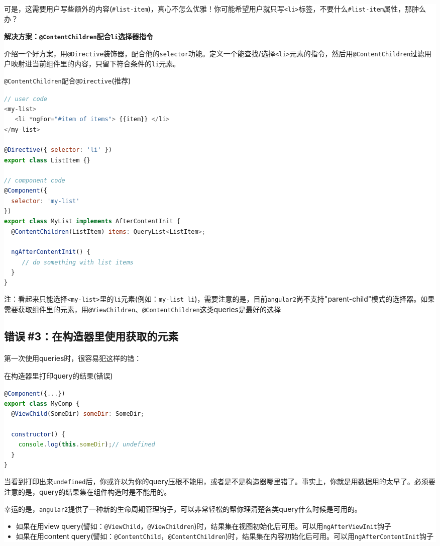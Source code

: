 可是，这需要用户写些额外的内容(`#list-item`)，真心不怎么优雅！你可能希望用户就只写`<li>`标签，不要什么`#list-item`属性，那肿么办？

**解决方案：`@ContentChildren`配合`li`选择器指令**

介绍一个好方案，用`@Directive`装饰器，配合他的`selector`功能。定义一个能查找/选择`<li>`元素的指令，然后用`@ContentChildren`过滤用户映射进当前组件里的内容，只留下符合条件的`li`元素。

`@ContentChildren`配合`@Directive`(推荐)

```javascript
// user code
<my-list>
   <li *ngFor="#item of items"> {{item}} </li>
</my-list>

@Directive({ selector: 'li' })
export class ListItem {}

// component code
@Component({
  selector: 'my-list'
})
export class MyList implements AfterContentInit {
  @ContentChildren(ListItem) items: QueryList<ListItem>;

  ngAfterContentInit() {
     // do something with list items
  }
}
```

注：看起来只能选择`<my-list>`里的`li`元素(例如：`my-list li`)，需要注意的是，目前`angular2`尚不支持"parent-child"模式的选择器。如果需要获取组件里的元素，用`@ViewChildren`、`@ContentChildren`这类queries是最好的选择

## 错误 #3：在构造器里使用获取的元素 ##

第一次使用queries时，很容易犯这样的错：

在构造器里打印query的结果(错误)

```javascript
@Component({...})
export class MyComp {
  @ViewChild(SomeDir) someDir: SomeDir;

  constructor() {
    console.log(this.someDir);// undefined
  }
}
```

当看到打印出来`undefined`后，你或许以为你的query压根不能用，或者是不是构造器哪里错了。事实上，你就是用数据用的太早了。必须要注意的是，query的结果集在组件构造时是不能用的。

幸运的是，`angular2`提供了一种新的生命周期管理钩子，可以非常轻松的帮你理清楚各类query什么时候是可用的。

* 如果在用view query(譬如：`@ViewChild`，`@ViewChildren`)时，结果集在视图初始化后可用。可以用`ngAfterViewInit`钩子
* 如果在用content query(譬如：`@ContentChild`，`@ContentChildren`)时，结果集在内容初始化后可用。可以用`ngAfterContentInit`钩子
